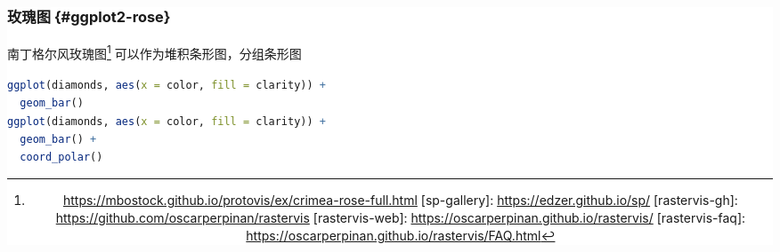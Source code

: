 ### 玫瑰图 {#ggplot2-rose}

南丁格尔风玫瑰图[^nightingale-rose] 可以作为堆积条形图，分组条形图


```r
ggplot(diamonds, aes(x = color, fill = clarity)) +
  geom_bar()
ggplot(diamonds, aes(x = color, fill = clarity)) +
  geom_bar() +
  coord_polar()
```

<div class="figure" style="text-align: center">

[^why-ggplot2]: http://varianceexplained.org/r/why-I-use-ggplot2/
[^why-not-ggplot2]: https://simplystatistics.org/2016/02/11/why-i-dont-use-ggplot2/
[^nightingale-rose]: https://mbostock.github.io/protovis/ex/crimea-rose-full.html
[sp-gallery]: https://edzer.github.io/sp/
[rastervis-gh]: https://github.com/oscarperpinan/rastervis
[rastervis-web]: https://oscarperpinan.github.io/rastervis/
[rastervis-faq]: https://oscarperpinan.github.io/rastervis/FAQ.html
[^orphaned]: 其中 Orphaned 表示之前的R包维护者不愿意继续维护了，后来有人接手维护，Orphaned 表示这一类接盘侠
[^download-cran-metadata]: 现在有更加方便的方式获取 R 包元数据 `pdb <- tools::CRAN_package_db()` 返回一个 data.frame 